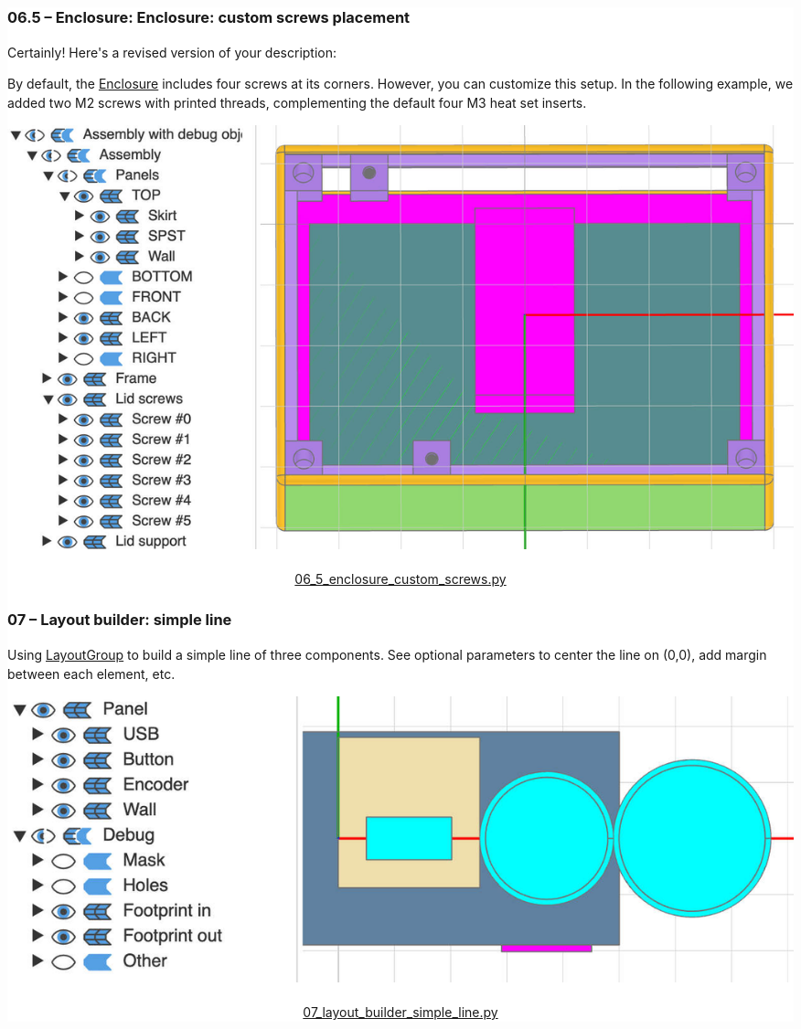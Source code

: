 <a name="example-06_5"></a>
### 06.5 – Enclosure: Enclosure: custom screws placement

Certainly! Here's a revised version of your description:

By default, the [Enclosure](#api-reference-enclosure) includes four screws at its corners. However, you can customize this setup. In the following example, we added two M2 screws with printed threads, complementing the default four M3 heat set inserts.

![Enclosure: custom screws placement](./docs/img/06_5.jpg)
<sub><p align="center">[06_5_enclosure_custom_screws.py](./examples/06_5_enclosure_custom_screws.py)</p></sub>

<a name="example-07"></a>
### 07 – Layout builder: simple line

Using [LayoutGroup](#api-reference-layout-group) to build a simple line of three components. See optional parameters to center the line on (0,0), add margin between each element, etc.

![Layout builder: simple line](./docs/img/07.jpg)
<sub><p align="center">[07_layout_builder_simple_line.py](./examples/07_layout_builder_simple_line.py)</p></sub>
